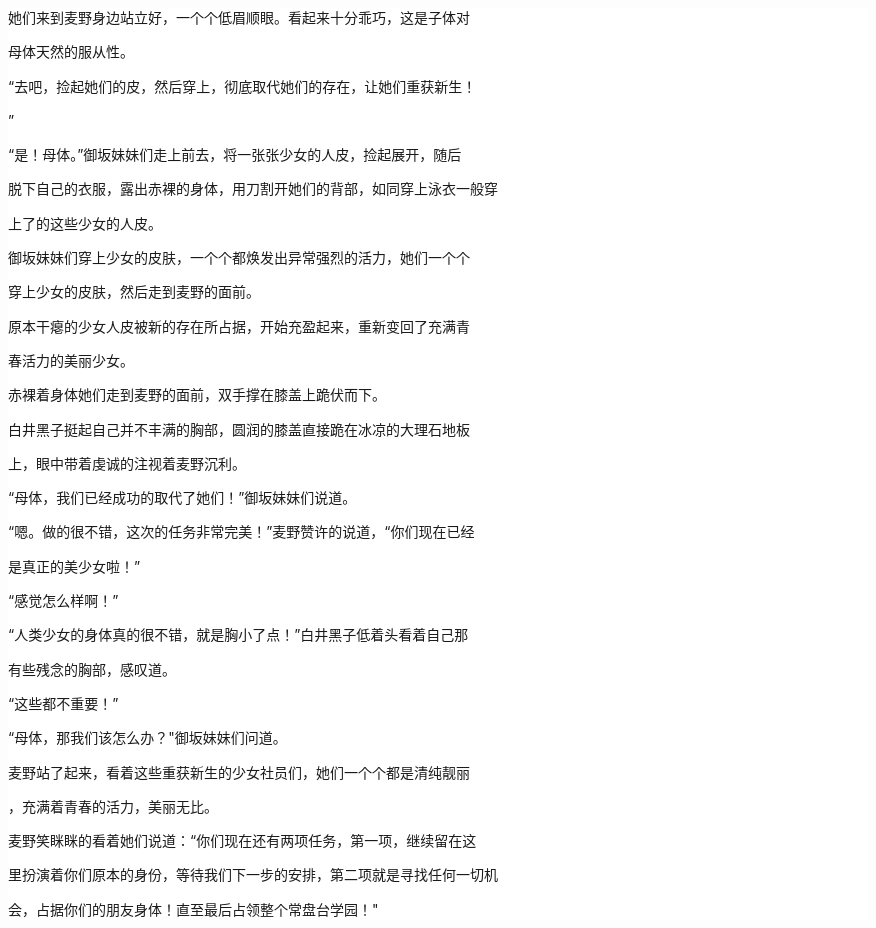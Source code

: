 

她们来到麦野身边站立好，一个个低眉顺眼。看起来十分乖巧，这是子体对

母体天然的服从性。

“去吧，捡起她们的皮，然后穿上，彻底取代她们的存在，让她们重获新生！

”

“是！母体。”御坂妹妹们走上前去，将一张张少女的人皮，捡起展开，随后

脱下自己的衣服，露出赤裸的身体，用刀割开她们的背部，如同穿上泳衣一般穿

上了的这些少女的人皮。



御坂妹妹们穿上少女的皮肤，一个个都焕发出异常强烈的活力，她们一个个

穿上少女的皮肤，然后走到麦野的面前。

原本干瘪的少女人皮被新的存在所占据，开始充盈起来，重新变回了充满青

春活力的美丽少女。



赤裸着身体她们走到麦野的面前，双手撑在膝盖上跪伏而下。



白井黑子挺起自己并不丰满的胸部，圆润的膝盖直接跪在冰凉的大理石地板

上，眼中带着虔诚的注视着麦野沉利。



“母体，我们已经成功的取代了她们！”御坂妹妹们说道。

“嗯。做的很不错，这次的任务非常完美！”麦野赞许的说道，“你们现在已经

是真正的美少女啦！”



“感觉怎么样啊！”

“人类少女的身体真的很不错，就是胸小了点！”白井黑子低着头看着自己那

有些残念的胸部，感叹道。



“这些都不重要！”



“母体，那我们该怎么办？"御坂妹妹们问道。



麦野站了起来，看着这些重获新生的少女社员们，她们一个个都是清纯靓丽

，充满着青春的活力，美丽无比。

麦野笑眯眯的看着她们说道：“你们现在还有两项任务，第一项，继续留在这

里扮演着你们原本的身份，等待我们下一步的安排，第二项就是寻找任何一切机

会，占据你们的朋友身体！直至最后占领整个常盘台学园！"
